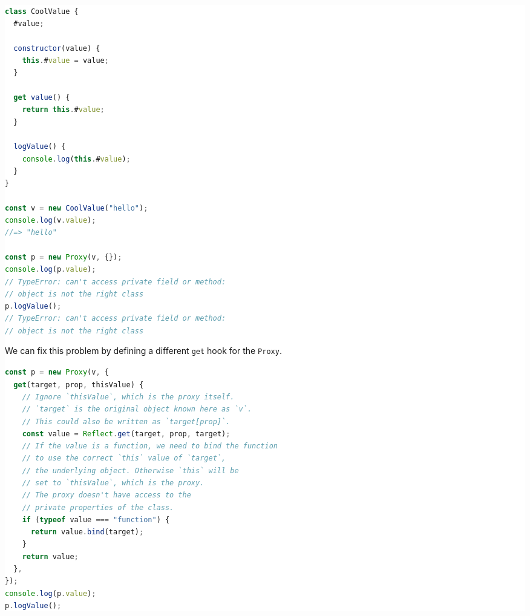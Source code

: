 ```js
class CoolValue {
  #value;

  constructor(value) {
    this.#value = value;
  }

  get value() {
    return this.#value;
  }

  logValue() {
    console.log(this.#value);
  }
}

const v = new CoolValue("hello");
console.log(v.value);
//=> "hello"

const p = new Proxy(v, {});
console.log(p.value);
// TypeError: can't access private field or method:
// object is not the right class
p.logValue();
// TypeError: can't access private field or method:
// object is not the right class
```

We can fix this problem by defining a different `get` hook for the `Proxy`.

```js
const p = new Proxy(v, {
  get(target, prop, thisValue) {
    // Ignore `thisValue`, which is the proxy itself.
    // `target` is the original object known here as `v`.
    // This could also be written as `target[prop]`.
    const value = Reflect.get(target, prop, target);
    // If the value is a function, we need to bind the function
    // to use the correct `this` value of `target`,
    // the underlying object. Otherwise `this` will be
    // set to `thisValue`, which is the proxy.
    // The proxy doesn't have access to the
    // private properties of the class.
    if (typeof value === "function") {
      return value.bind(target);
    }
    return value;
  },
});
console.log(p.value);
p.logValue();
```
